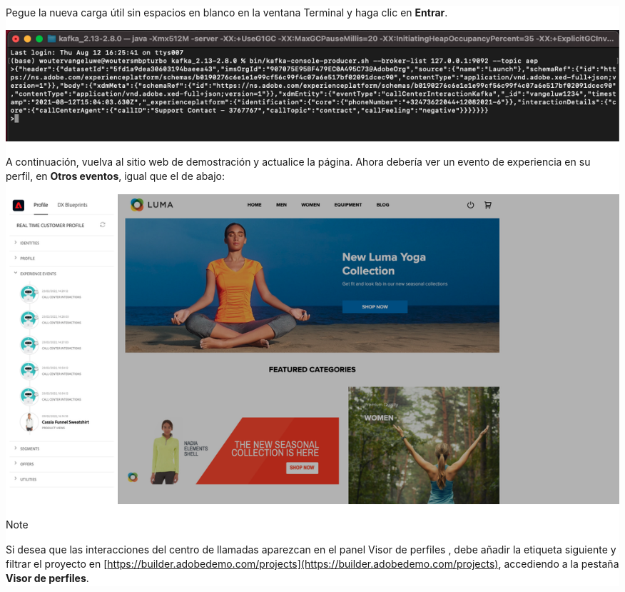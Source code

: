 Pegue la nueva carga útil sin espacios en blanco en la ventana Terminal y haga clic en **Entrar**.

![Kafka](./images/kc23a.png)

A continuación, vuelva al sitio web de demostración y actualice la página. Ahora debería ver un evento de experiencia en su perfil, en **Otros eventos**, igual que el de abajo:

![Kafka](./images/kc24.png)

>[!NOTE]
>
>Si desea que las interacciones del centro de llamadas aparezcan en el panel Visor de perfiles , debe añadir la etiqueta siguiente y filtrar el proyecto en [https://builder.adobedemo.com/projects](https://builder.adobedemo.com/projects), accediendo a la pestaña **Visor de perfiles**.
